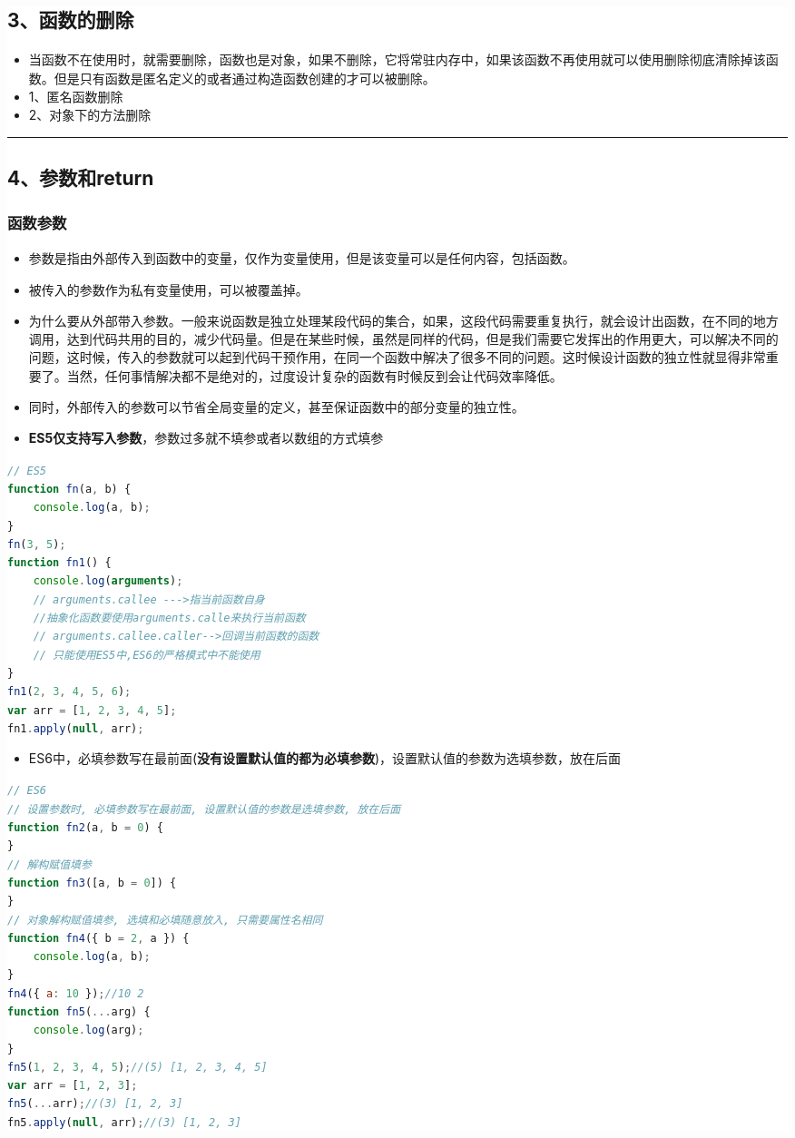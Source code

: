 
## 3、函数的删除

- 当函数不在使用时，就需要删除，函数也是对象，如果不删除，它将常驻内存中，如果该函数不再使用就可以使用删除彻底清除掉该函数。但是只有函数是匿名定义的或者通过构造函数创建的才可以被删除。
- 1、匿名函数删除
- 2、对象下的方法删除

---

## 4、参数和return

### 函数参数

- 参数是指由外部传入到函数中的变量，仅作为变量使用，但是该变量可以是任何内容，包括函数。
- 被传入的参数作为私有变量使用，可以被覆盖掉。
- 为什么要从外部带入参数。一般来说函数是独立处理某段代码的集合，如果，这段代码需要重复执行，就会设计出函数，在不同的地方调用，达到代码共用的目的，减少代码量。但是在某些时候，虽然是同样的代码，但是我们需要它发挥出的作用更大，可以解决不同的问题，这时候，传入的参数就可以起到代码干预作用，在同一个函数中解决了很多不同的问题。这时候设计函数的独立性就显得非常重要了。当然，任何事情解决都不是绝对的，过度设计复杂的函数有时候反到会让代码效率降低。
- 同时，外部传入的参数可以节省全局变量的定义，甚至保证函数中的部分变量的独立性。

- **ES5仅支持写入参数**，参数过多就不填参或者以数组的方式填参

```js
// ES5
function fn(a, b) {
    console.log(a, b);
}
fn(3, 5);
function fn1() {
    console.log(arguments);
    // arguments.callee --->指当前函数自身
    //抽象化函数要使用arguments.calle来执行当前函数
    // arguments.callee.caller-->回调当前函数的函数
    // 只能使用ES5中,ES6的严格模式中不能使用
}
fn1(2, 3, 4, 5, 6);
var arr = [1, 2, 3, 4, 5];
fn1.apply(null, arr);

```

- ES6中，必填参数写在最前面(**没有设置默认值的都为必填参数**)，设置默认值的参数为选填参数，放在后面

```js
// ES6
// 设置参数时, 必填参数写在最前面, 设置默认值的参数是选填参数, 放在后面
function fn2(a, b = 0) {
}
// 解构赋值填参
function fn3([a, b = 0]) {
}
// 对象解构赋值填参, 选填和必填随意放入, 只需要属性名相同
function fn4({ b = 2, a }) {
    console.log(a, b);
}
fn4({ a: 10 });//10 2
function fn5(...arg) {
    console.log(arg);
}
fn5(1, 2, 3, 4, 5);//(5) [1, 2, 3, 4, 5]
var arr = [1, 2, 3];
fn5(...arr);//(3) [1, 2, 3]
fn5.apply(null, arr);//(3) [1, 2, 3]
```
